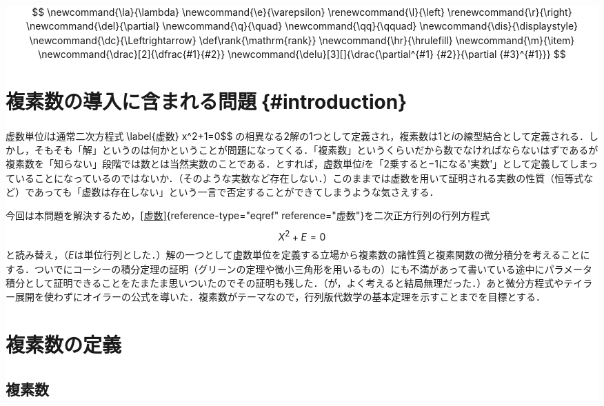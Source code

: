 <script src="main.js"></script>
  <script type="text/javascript" id="MathJax-script" async
    src="https://cdn.jsdelivr.net/npm/mathjax@3/es5/tex-mml-chtml.js">
    </script>
  <script>
    MathJax = {
      loader: { load: ['[tex]/physics','[tex]/newcommand'] },
      tex: {
        inlineMath: [['$', '$'], ['\\(', '\\)']],
        packages: { '[+]': ['physics', 'newcommand'] },
      },
      chtml: {
        matchFontHeight: false
      }
    };
  </script>

$$
\newcommand{\la}{\lambda}
\newcommand{\e}{\varepsilon}
\renewcommand{\l}{\left}
\renewcommand{\r}{\right}
\newcommand{\del}{\partial}
\newcommand{\q}{\quad}
\newcommand{\qq}{\qquad}
\newcommand{\dis}{\displaystyle}
\newcommand{\dc}{\Leftrightarrow}
\def\rank{\mathrm{rank}}
\newcommand{\hr}{\hrulefill}
\newcommand{\m}{\item}
\newcommand{\drac}[2]{\dfrac{#1}{#2}}
\newcommand{\delu}[3][]{\drac{\partial^{#1} {#2}}{\partial {#3}^{#1}}}
$$

# 複素数の導入に含まれる問題 {#introduction}

虚数単位$i$は通常二次方程式 \label{虚数} x^2+1=0$$
の相異なる$2$解の$1$つとして定義され，複素数は$1$と$i$の線型結合として定義される．しかし，そもそも「解」というのは何かということが問題になってくる．「複素数」というくらいだから数でなければならないはずであるが複素数を「知らない」段階では数とは当然実数のことである．とすれば，虚数単位$i$を「$2$乗すると$-1$になる'実数'」として定義してしまっていることになっているのではないか．（そのような実数など存在しない．）このままでは虚数を用いて証明される実数の性質（恒等式など）であっても「虚数は存在しない」という一言で否定することができてしまうような気さえする．

今回は本問題を解決するため，[\[虚数\]](#虚数){reference-type="eqref"
reference="虚数"}を二次正方行列の行列方程式 $$X^2+E=0$$
と読み替え，（$E$は単位行列とした．）解の一つとして虚数単位を定義する立場から複素数の諸性質と複素関数の微分積分を考えることにする．ついでにコーシーの積分定理の証明（グリーンの定理や微小三角形を用いるもの）にも不満があって書いている途中にパラメータ積分として証明できることをたまたま思いついたのでその証明も残した．（が，よく考えると結局無理だった．）あと微分方程式やテイラー展開を使わずにオイラーの公式を導いた．複素数がテーマなので，行列版代数学の基本定理を示すことまでを目標とする．

# 複素数の定義

## 複素数
